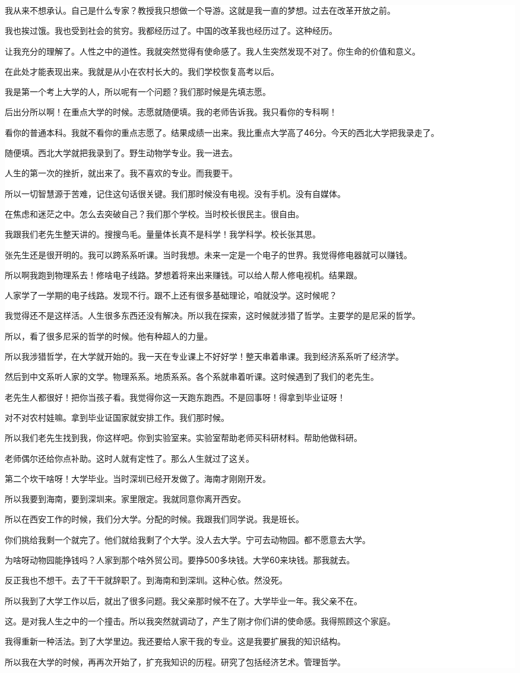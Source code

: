 我从来不想承认。自己是什么专家？教授我只想做一个导游。这就是我一直的梦想。过去在改革开放之前。

我也挨过饿。我也受到社会的贫穷。我都经历过了。中国的改革我也经历过了。这种经历。

让我充分的理解了。人性之中的道性。我就突然觉得有使命感了。我人生突然发现不对了。你生命的价值和意义。

在此处才能表现出来。我就是从小在农村长大的。我们学校恢复高考以后。

我是第一个考上大学的人，所以呢有一个问题？我们那时候是先填志愿。

后出分所以啊！在重点大学的时候。志愿就随便填。我的老师告诉我。我只看你的专科啊！

看你的普通本科。我就不看你的重点志愿了。结果成绩一出来。我比重点大学高了46分。今天的西北大学把我录走了。

随便填。西北大学就把我录到了。野生动物学专业。我一进去。

人生的第一次的挫折，就出来了。我不喜欢的专业。而我要干。

所以一切智慧源于苦难，记住这句话很关键。我们那时候没有电视。没有手机。没有自媒体。

在焦虑和迷茫之中。怎么去突破自己？我们那个学校。当时校长很民主。很自由。

我跟我们老先生整天讲的。搜搜鸟毛。量量体长真不是科学！我学科学。校长张其思。

张先生还是很开明的。我可以跨系系听课。当时我想。未来一定是一个电子的世界。我觉得修电器就可以赚钱。

所以啊我跑到物理系去！修啥电子线路。梦想着将来出来赚钱。可以给人帮人修电视机。结果跟。

人家学了一学期的电子线路。发现不行。跟不上还有很多基础理论，咱就没学。这时候呢？

我觉得还不是这样活。人生很多东西还没有解决。所以我在探索，这时候就涉猎了哲学。主要学的是尼采的哲学。

所以，看了很多尼采的哲学的时候。他有种超人的力量。

所以我涉猎哲学，在大学就开始的。我一天在专业课上不好好学！整天串着串课。我到经济系系听了经济学。

然后到中文系听人家的文学。物理系系。地质系系。各个系就串着听课。这时候遇到了我们的老先生。

老先生人都很好！把你当孩子看。我觉得你这一天跑东跑西。不是回事呀！得拿到毕业证呀！

对不对农村娃嘛。拿到毕业证国家就安排工作。我们那时候。

所以我们老先生找到我，你这样吧。你到实验室来。实验室帮助老师买科研材料。帮助他做科研。

老师偶尔还给你点补助。这时人就有定性了。那么人生就过了这关。

第二个坎干啥呀！大学毕业。当时深圳已经开发做了。海南才刚刚开发。

所以我要到海南，要到深圳来。家里限定。我就同意你离开西安。

所以在西安工作的时候，我们分大学。分配的时候。我跟我们同学说。我是班长。

你们挑给我剩一个就完了。他们就给我剩了个大学。没人去大学。宁可去动物园。都不愿意去大学。

为啥呀动物园能挣钱吗？人家到那个啥外贸公司。要挣500多块钱。大学60来块钱。那我就去。

反正我也不想干。去了干干就辞职了。到海南和到深圳。这种心依。然没死。

所以我到了大学工作以后，就出了很多问题。我父亲那时候不在了。大学毕业一年。我父亲不在。

这。是对我人生之中的一个撞击。所以我突然就调动了，产生了刚才你们讲的使命感。我得照顾这个家庭。

我得重新一种活法。到了大学里边。我还要给人家干我的专业。这是我要扩展我的知识结构。

所以我在大学的时候，再再次开始了，扩充我知识的历程。研究了包括经济艺术。管理哲学。
